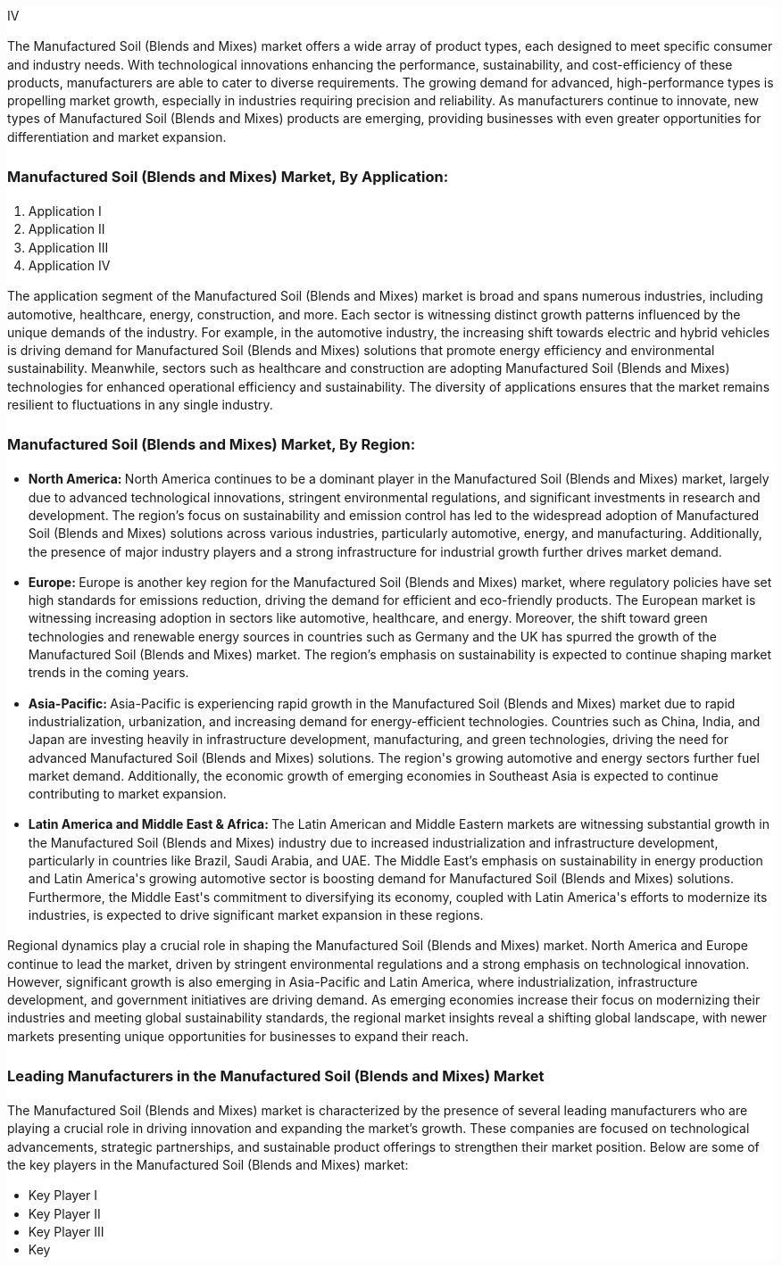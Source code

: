 IV</li></ol><p>The Manufactured Soil (Blends and Mixes) market offers a wide array of product types, each designed to meet specific consumer and industry needs. With technological innovations enhancing the performance, sustainability, and cost-efficiency of these products, manufacturers are able to cater to diverse requirements. The growing demand for advanced, high-performance types is propelling market growth, especially in industries requiring precision and reliability. As manufacturers continue to innovate, new types of Manufactured Soil (Blends and Mixes) products are emerging, providing businesses with even greater opportunities for differentiation and market expansion.</p><h3>Manufactured Soil (Blends and Mixes) Market,&nbsp;By Application:</h3><ol><li>Application I<li> Application II<li> Application III<li> Application IV</li></ol><p>The application segment of the Manufactured Soil (Blends and Mixes) market is broad and spans numerous industries, including automotive, healthcare, energy, construction, and more. Each sector is witnessing distinct growth patterns influenced by the unique demands of the industry. For example, in the automotive industry, the increasing shift towards electric and hybrid vehicles is driving demand for Manufactured Soil (Blends and Mixes) solutions that promote energy efficiency and environmental sustainability. Meanwhile, sectors such as healthcare and construction are adopting Manufactured Soil (Blends and Mixes) technologies for enhanced operational efficiency and sustainability. The diversity of applications ensures that the market remains resilient to fluctuations in any single industry.</p><h3>Manufactured Soil (Blends and Mixes) Market, By Region:</h3><ul><li><p><strong>North America:&nbsp;</strong>North America continues to be a dominant player in the Manufactured Soil (Blends and Mixes) market, largely due to advanced technological innovations, stringent environmental regulations, and significant investments in research and development. The region&rsquo;s focus on sustainability and emission control has led to the widespread adoption of Manufactured Soil (Blends and Mixes) solutions across various industries, particularly automotive, energy, and manufacturing. Additionally, the presence of major industry players and a strong infrastructure for industrial growth further drives market demand.</p></li><li><p><strong><strong>Europe:&nbsp;</strong></strong>Europe is another key region for the Manufactured Soil (Blends and Mixes) market, where regulatory policies have set high standards for emissions reduction, driving the demand for efficient and eco-friendly products. The European market is witnessing increasing adoption in sectors like automotive, healthcare, and energy. Moreover, the shift toward green technologies and renewable energy sources in countries such as Germany and the UK has spurred the growth of the Manufactured Soil (Blends and Mixes) market. The region&rsquo;s emphasis on sustainability is expected to continue shaping market trends in the coming years.</p></li><li><p><strong><strong>Asia-Pacific:&nbsp;</strong></strong>Asia-Pacific is experiencing rapid growth in the Manufactured Soil (Blends and Mixes) market due to rapid industrialization, urbanization, and increasing demand for energy-efficient technologies. Countries such as China, India, and Japan are investing heavily in infrastructure development, manufacturing, and green technologies, driving the need for advanced Manufactured Soil (Blends and Mixes) solutions. The region's growing automotive and energy sectors further fuel market demand. Additionally, the economic growth of emerging economies in Southeast Asia is expected to continue contributing to market expansion.</p></li><li><p><strong><strong>Latin America and Middle East &amp; Africa:&nbsp;</strong></strong>The Latin American and Middle Eastern markets are witnessing substantial growth in the Manufactured Soil (Blends and Mixes) industry due to increased industrialization and infrastructure development, particularly in countries like Brazil, Saudi Arabia, and UAE. The Middle East&rsquo;s emphasis on sustainability in energy production and Latin America's growing automotive sector is boosting demand for Manufactured Soil (Blends and Mixes) solutions. Furthermore, the Middle East's commitment to diversifying its economy, coupled with Latin America's efforts to modernize its industries, is expected to drive significant market expansion in these regions.</p></li></ul><p>Regional dynamics play a crucial role in shaping the Manufactured Soil (Blends and Mixes) market. North America and Europe continue to lead the market, driven by stringent environmental regulations and a strong emphasis on technological innovation. However, significant growth is also emerging in Asia-Pacific and Latin America, where industrialization, infrastructure development, and government initiatives are driving demand. As emerging economies increase their focus on modernizing their industries and meeting global sustainability standards, the regional market insights reveal a shifting global landscape, with newer markets presenting unique opportunities for businesses to expand their reach.</p><h3><strong>Leading Manufacturers in the Manufactured Soil (Blends and Mixes) Market</strong></h3><p>The Manufactured Soil (Blends and Mixes) market is characterized by the presence of several leading manufacturers who are playing a crucial role in driving innovation and expanding the market&rsquo;s growth. These companies are focused on technological advancements, strategic partnerships, and sustainable product offerings to strengthen their market position. Below are some of the key players in the Manufactured Soil (Blends and Mixes) market:</p></div><div class="article-main__content" data-test-id="publishing-text-block"><ul><li><span class="">Key Player I<li>Key Player II<li>Key Player III<li>Key